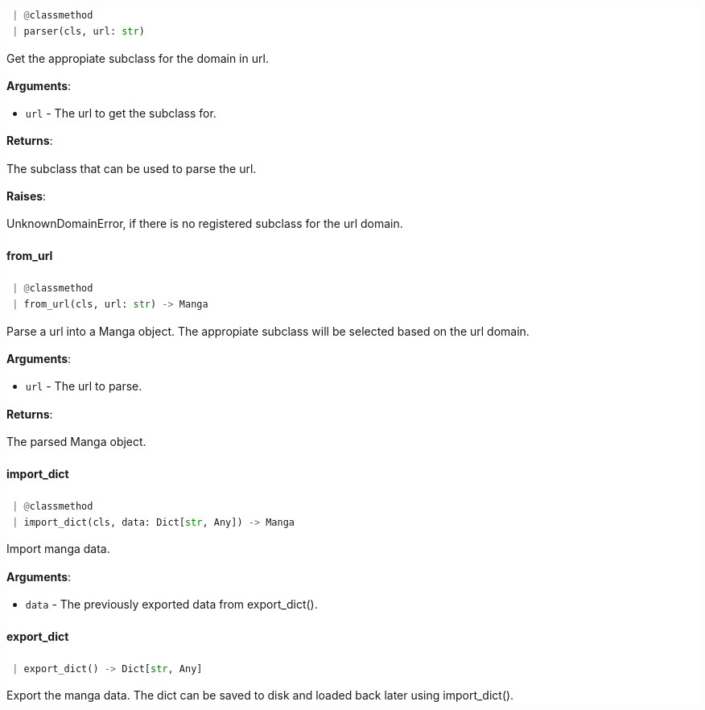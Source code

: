 ```python
 | @classmethod
 | parser(cls, url: str)
```

Get the appropiate subclass for the domain in url.

**Arguments**:

- `url` - The url to get the subclass for.
  

**Returns**:

  The subclass that can be used to parse the url.
  

**Raises**:

  UnknownDomainError, if there is no registered subclass for the url domain.

<a name="tankobon.core.Manga.from_url"></a>
#### from\_url

```python
 | @classmethod
 | from_url(cls, url: str) -> Manga
```

Parse a url into a Manga object.
The appropiate subclass will be selected based on the url domain.

**Arguments**:

- `url` - The url to parse.
  

**Returns**:

  The parsed Manga object.

<a name="tankobon.core.Manga.import_dict"></a>
#### import\_dict

```python
 | @classmethod
 | import_dict(cls, data: Dict[str, Any]) -> Manga
```

Import manga data.

**Arguments**:

- `data` - The previously exported data from export_dict().

<a name="tankobon.core.Manga.export_dict"></a>
#### export\_dict

```python
 | export_dict() -> Dict[str, Any]
```

Export the manga data.
The dict can be saved to disk and loaded back later using import_dict().
